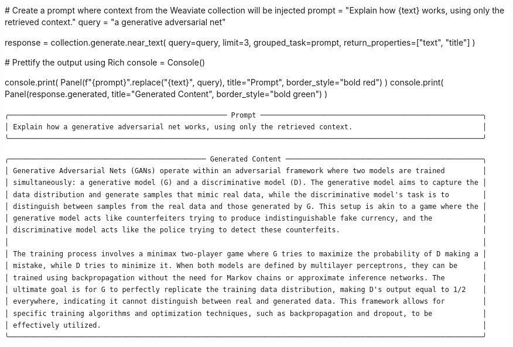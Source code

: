 \# Create a prompt where context from the Weaviate collection will be injected
prompt = "Explain how {text} works, using only the retrieved context."
query = "a generative adversarial net"

response = collection.generate.near\_text(
query=query, limit=3, grouped\_task=prompt, return\_properties=\["text", "title"\]
)

\# Prettify the output using Rich
console = Console()

console.print(
Panel(f"{prompt}".replace("{text}", query), title="Prompt", border\_style="bold red")
)
console.print(
Panel(response.generated, title="Generated Content", border\_style="bold green")
)

```
╭──────────────────────────────────────────────────── Prompt ─────────────────────────────────────────────────────╮
│ Explain how a generative adversarial net works, using only the retrieved context.                               │
╰─────────────────────────────────────────────────────────────────────────────────────────────────────────────────╯

```

```
╭─────────────────────────────────────────────── Generated Content ───────────────────────────────────────────────╮
│ Generative Adversarial Nets (GANs) operate within an adversarial framework where two models are trained         │
│ simultaneously: a generative model (G) and a discriminative model (D). The generative model aims to capture the │
│ data distribution and generate samples that mimic real data, while the discriminative model's task is to        │
│ distinguish between samples from the real data and those generated by G. This setup is akin to a game where the │
│ generative model acts like counterfeiters trying to produce indistinguishable fake currency, and the            │
│ discriminative model acts like the police trying to detect these counterfeits.                                  │
│                                                                                                                 │
│ The training process involves a minimax two-player game where G tries to maximize the probability of D making a │
│ mistake, while D tries to minimize it. When both models are defined by multilayer perceptrons, they can be      │
│ trained using backpropagation without the need for Markov chains or approximate inference networks. The         │
│ ultimate goal is for G to perfectly replicate the training data distribution, making D's output equal to 1/2    │
│ everywhere, indicating it cannot distinguish between real and generated data. This framework allows for         │
│ specific training algorithms and optimization techniques, such as backpropagation and dropout, to be            │
│ effectively utilized.                                                                                           │
╰─────────────────────────────────────────────────────────────────────────────────────────────────────────────────╯

```
